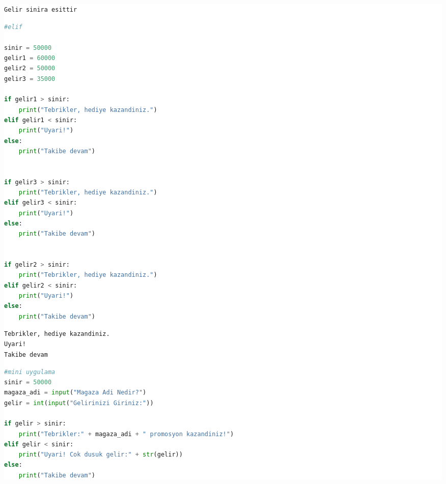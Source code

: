     Gelir sinira esittir



```python
#elif

sinir = 50000
gelir1 = 60000
gelir2 = 50000
gelir3 = 35000
    
if gelir1 > sinir:
    print("Tebrikler, hediye kazandiniz.")
elif gelir1 < sinir:
    print("Uyari!")
else:
    print("Takibe devam")  


if gelir3 > sinir:
    print("Tebrikler, hediye kazandiniz.")
elif gelir3 < sinir:
    print("Uyari!")
else:
    print("Takibe devam")  


if gelir2 > sinir:
    print("Tebrikler, hediye kazandiniz.")
elif gelir2 < sinir:
    print("Uyari!")
else:
    print("Takibe devam")  
```

    Tebrikler, hediye kazandiniz.
    Uyari!
    Takibe devam



```python
#mini uygulama
sinir = 50000
magaza_adi = input("Magaza Adi Nedir?")
gelir = int(input("Gelirinizi Giriniz:"))

if gelir > sinir:
    print("Tebrikler:" + magaza_adi + " promosyon kazandiniz!")
elif gelir < sinir:
    print("Uyari! Cok dusuk gelir:" + str(gelir))
else:
    print("Takibe devam")
```
